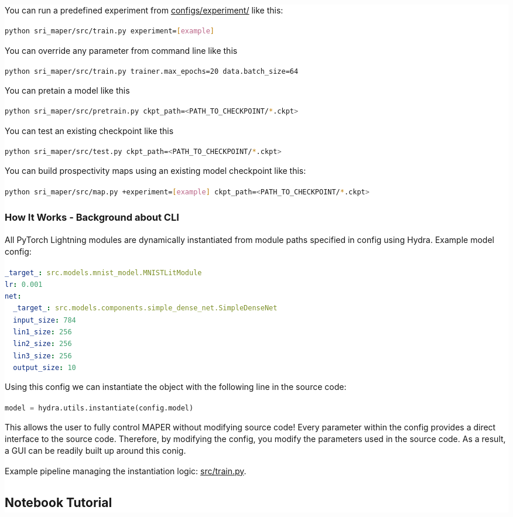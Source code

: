 You can run a predefined experiment from [configs/experiment/](configs/experiment/) like this:

```bash
python sri_maper/src/train.py experiment=[example]
```

You can override any parameter from command line like this

```bash
python sri_maper/src/train.py trainer.max_epochs=20 data.batch_size=64
```

You can pretain a model like this

```bash
python sri_maper/src/pretrain.py ckpt_path=<PATH_TO_CHECKPOINT/*.ckpt>
```

You can test an existing checkpoint like this

```bash
python sri_maper/src/test.py ckpt_path=<PATH_TO_CHECKPOINT/*.ckpt>
```

You can build prospectivity maps using an existing model checkpoint like this:
```bash
python sri_maper/src/map.py +experiment=[example] ckpt_path=<PATH_TO_CHECKPOINT/*.ckpt>
```

### How It Works - Background about CLI

All PyTorch Lightning modules are dynamically instantiated from module paths specified in config using Hydra. Example model config:

```yaml
_target_: src.models.mnist_model.MNISTLitModule
lr: 0.001
net:
  _target_: src.models.components.simple_dense_net.SimpleDenseNet
  input_size: 784
  lin1_size: 256
  lin2_size: 256
  lin3_size: 256
  output_size: 10
```

Using this config we can instantiate the object with the following line in the source code:

```python
model = hydra.utils.instantiate(config.model)
```

This allows the user to fully control MAPER without modifying source code! Every parameter within the config provides a direct interface to the source code. Therefore, by modifying the config, you modify the parameters used in the source code. As a result, a GUI can be readily built up around this conig.

Example pipeline managing the instantiation logic: [src/train.py](src/train.py).

## Notebook Tutorial
